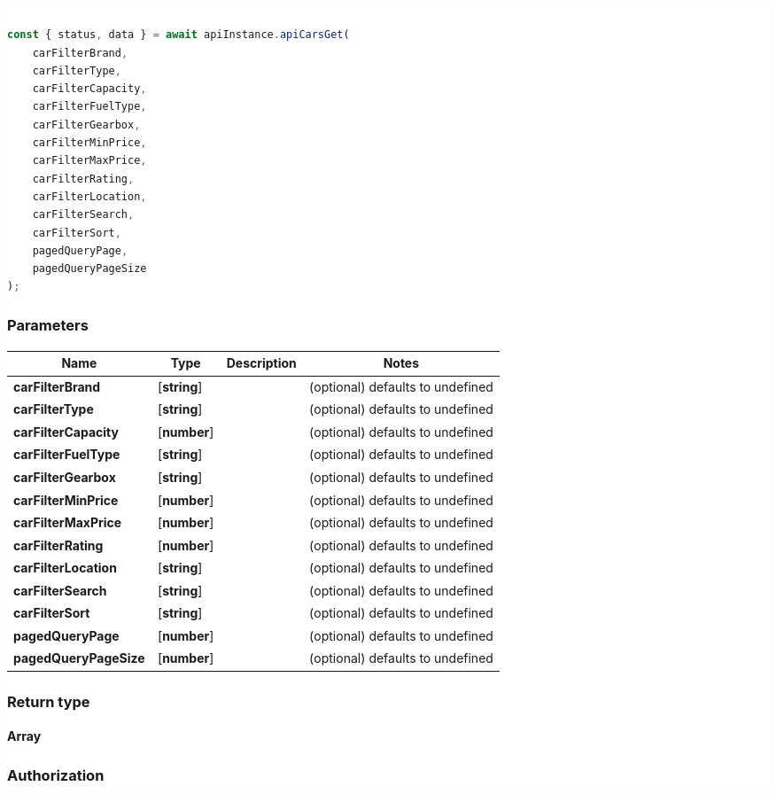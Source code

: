 ```typescript

const { status, data } = await apiInstance.apiCarsGet(
    carFilterBrand,
    carFilterType,
    carFilterCapacity,
    carFilterFuelType,
    carFilterGearbox,
    carFilterMinPrice,
    carFilterMaxPrice,
    carFilterRating,
    carFilterLocation,
    carFilterSearch,
    carFilterSort,
    pagedQueryPage,
    pagedQueryPageSize
);
```

### Parameters

|Name | Type | Description  | Notes|
|------------- | ------------- | ------------- | -------------|
| **carFilterBrand** | [**string**] |  | (optional) defaults to undefined|
| **carFilterType** | [**string**] |  | (optional) defaults to undefined|
| **carFilterCapacity** | [**number**] |  | (optional) defaults to undefined|
| **carFilterFuelType** | [**string**] |  | (optional) defaults to undefined|
| **carFilterGearbox** | [**string**] |  | (optional) defaults to undefined|
| **carFilterMinPrice** | [**number**] |  | (optional) defaults to undefined|
| **carFilterMaxPrice** | [**number**] |  | (optional) defaults to undefined|
| **carFilterRating** | [**number**] |  | (optional) defaults to undefined|
| **carFilterLocation** | [**string**] |  | (optional) defaults to undefined|
| **carFilterSearch** | [**string**] |  | (optional) defaults to undefined|
| **carFilterSort** | [**string**] |  | (optional) defaults to undefined|
| **pagedQueryPage** | [**number**] |  | (optional) defaults to undefined|
| **pagedQueryPageSize** | [**number**] |  | (optional) defaults to undefined|


### Return type

**Array<CarDto>**

### Authorization
